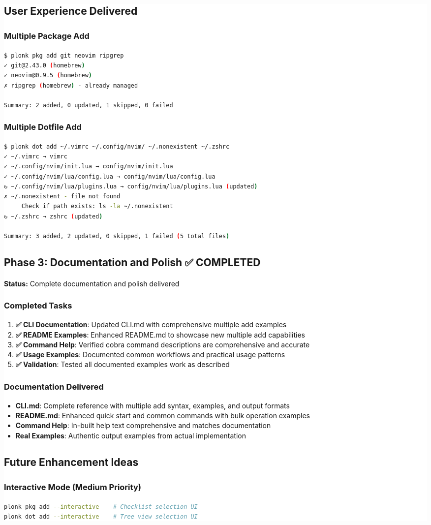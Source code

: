 ## User Experience Delivered

### Multiple Package Add
```bash
$ plonk pkg add git neovim ripgrep
✓ git@2.43.0 (homebrew)
✓ neovim@0.9.5 (homebrew)
✗ ripgrep (homebrew) - already managed

Summary: 2 added, 0 updated, 1 skipped, 0 failed
```

### Multiple Dotfile Add
```bash
$ plonk dot add ~/.vimrc ~/.config/nvim/ ~/.nonexistent ~/.zshrc
✓ ~/.vimrc → vimrc
✓ ~/.config/nvim/init.lua → config/nvim/init.lua
✓ ~/.config/nvim/lua/config.lua → config/nvim/lua/config.lua
↻ ~/.config/nvim/lua/plugins.lua → config/nvim/lua/plugins.lua (updated)
✗ ~/.nonexistent - file not found
     Check if path exists: ls -la ~/.nonexistent
↻ ~/.zshrc → zshrc (updated)

Summary: 3 added, 2 updated, 0 skipped, 1 failed (5 total files)
```

## Phase 3: Documentation and Polish ✅ COMPLETED
**Status:** Complete documentation and polish delivered

### Completed Tasks
1. **✅ CLI Documentation**: Updated CLI.md with comprehensive multiple add examples
2. **✅ README Examples**: Enhanced README.md to showcase new multiple add capabilities
3. **✅ Command Help**: Verified cobra command descriptions are comprehensive and accurate
4. **✅ Usage Examples**: Documented common workflows and practical usage patterns
5. **✅ Validation**: Tested all documented examples work as described

### Documentation Delivered
- **CLI.md**: Complete reference with multiple add syntax, examples, and output formats
- **README.md**: Enhanced quick start and common commands with bulk operation examples
- **Command Help**: In-built help text comprehensive and matches documentation
- **Real Examples**: Authentic output examples from actual implementation

## Future Enhancement Ideas

### Interactive Mode (Medium Priority)
```bash
plonk pkg add --interactive    # Checklist selection UI
plonk dot add --interactive    # Tree view selection UI
```
